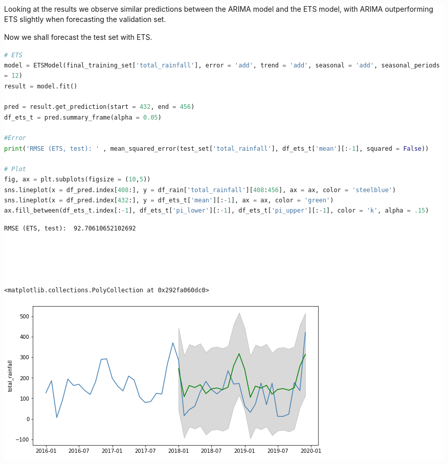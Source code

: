

Looking at the results we observe similar predictions between the ARIMA model and the ETS model, with ARIMA outperforming ETS slightly when forecasting the validation set.

Now we shall forecast the test set with ETS.


```python
# ETS
model = ETSModel(final_training_set['total_rainfall'], error = 'add', trend = 'add', seasonal = 'add', seasonal_periods = 12)
result = model.fit()

pred = result.get_prediction(start = 432, end = 456)
df_ets_t = pred.summary_frame(alpha = 0.05)

#Error
print('RMSE (ETS, test): ' , mean_squared_error(test_set['total_rainfall'], df_ets_t['mean'][:-1], squared = False))

# Plot
fig, ax = plt.subplots(figsize = (10,5))
sns.lineplot(x = df_pred.index[408:], y = df_rain['total_rainfall'][408:456], ax = ax, color = 'steelblue')
sns.lineplot(x = df_pred.index[432:], y = df_ets_t['mean'][:-1], ax = ax, color = 'green')
ax.fill_between(df_ets_t.index[:-1], df_ets_t['pi_lower'][:-1], df_ets_t['pi_upper'][:-1], color = 'k', alpha = .15)
```

    RMSE (ETS, test):  92.70610652102692
    




    <matplotlib.collections.PolyCollection at 0x292fa060dc0>




    
![png](/images/rainfall_singapore/output_30_2.png)
    